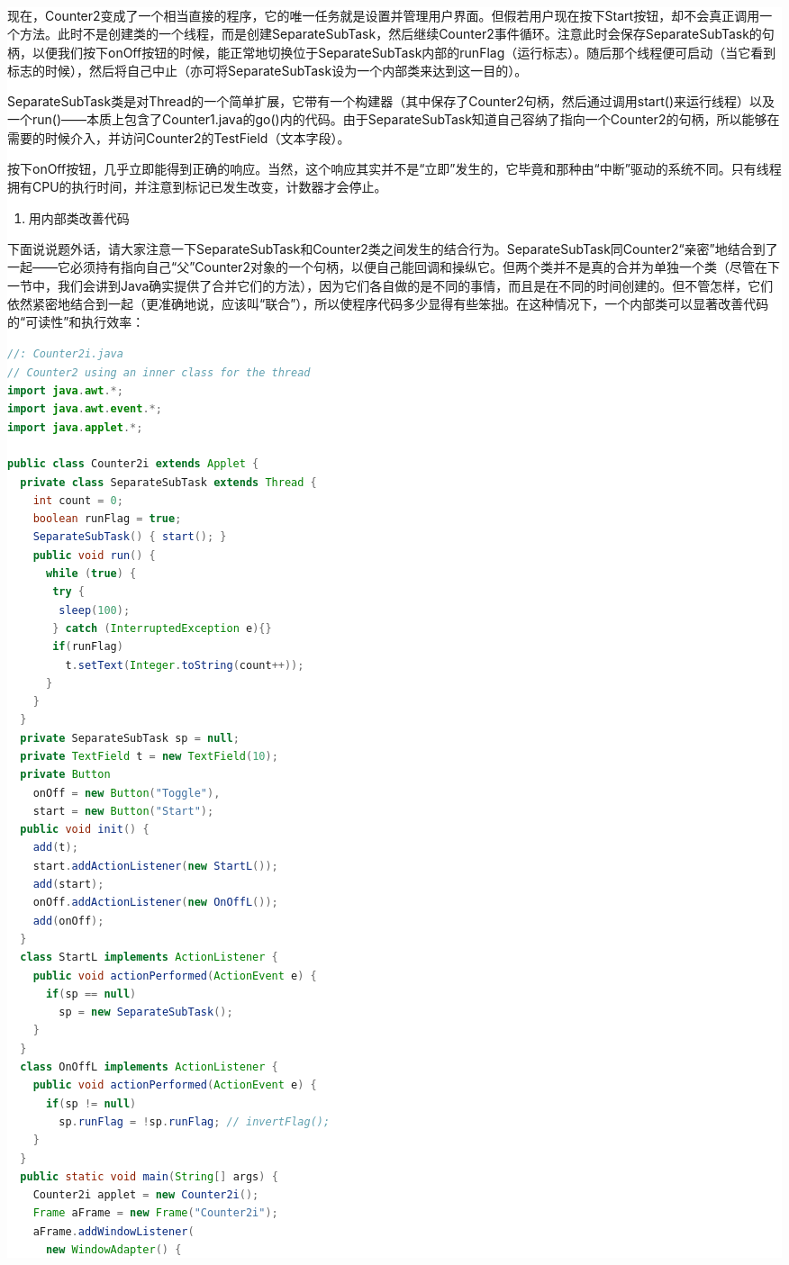 现在，Counter2变成了一个相当直接的程序，它的唯一任务就是设置并管理用户界面。但假若用户现在按下Start按钮，却不会真正调用一个方法。此时不是创建类的一个线程，而是创建SeparateSubTask，然后继续Counter2事件循环。注意此时会保存SeparateSubTask的句柄，以便我们按下onOff按钮的时候，能正常地切换位于SeparateSubTask内部的runFlag（运行标志）。随后那个线程便可启动（当它看到标志的时候），然后将自己中止（亦可将SeparateSubTask设为一个内部类来达到这一目的）。

SeparateSubTask类是对Thread的一个简单扩展，它带有一个构建器（其中保存了Counter2句柄，然后通过调用start()来运行线程）以及一个run()——本质上包含了Counter1.java的go()内的代码。由于SeparateSubTask知道自己容纳了指向一个Counter2的句柄，所以能够在需要的时候介入，并访问Counter2的TestField（文本字段）。

按下onOff按钮，几乎立即能得到正确的响应。当然，这个响应其实并不是“立即”发生的，它毕竟和那种由“中断”驱动的系统不同。只有线程拥有CPU的执行时间，并注意到标记已发生改变，计数器才会停止。

1. 用内部类改善代码

下面说说题外话，请大家注意一下SeparateSubTask和Counter2类之间发生的结合行为。SeparateSubTask同Counter2“亲密”地结合到了一起——它必须持有指向自己“父”Counter2对象的一个句柄，以便自己能回调和操纵它。但两个类并不是真的合并为单独一个类（尽管在下一节中，我们会讲到Java确实提供了合并它们的方法），因为它们各自做的是不同的事情，而且是在不同的时间创建的。但不管怎样，它们依然紧密地结合到一起（更准确地说，应该叫“联合”），所以使程序代码多少显得有些笨拙。在这种情况下，一个内部类可以显著改善代码的“可读性”和执行效率：

``` java
//: Counter2i.java
// Counter2 using an inner class for the thread
import java.awt.*;
import java.awt.event.*;
import java.applet.*;

public class Counter2i extends Applet {
  private class SeparateSubTask extends Thread {
    int count = 0;
    boolean runFlag = true;
    SeparateSubTask() { start(); }
    public void run() {
      while (true) {
       try {
        sleep(100);
       } catch (InterruptedException e){}
       if(runFlag) 
         t.setText(Integer.toString(count++));
      }
    }
  } 
  private SeparateSubTask sp = null;
  private TextField t = new TextField(10);
  private Button 
    onOff = new Button("Toggle"),
    start = new Button("Start");
  public void init() {
    add(t);
    start.addActionListener(new StartL());
    add(start);
    onOff.addActionListener(new OnOffL());
    add(onOff);
  }
  class StartL implements ActionListener {
    public void actionPerformed(ActionEvent e) {
      if(sp == null)
        sp = new SeparateSubTask();
    }
  }
  class OnOffL implements ActionListener {
    public void actionPerformed(ActionEvent e) {
      if(sp != null)
        sp.runFlag = !sp.runFlag; // invertFlag();
    }
  }
  public static void main(String[] args) {
    Counter2i applet = new Counter2i();
    Frame aFrame = new Frame("Counter2i");
    aFrame.addWindowListener(
      new WindowAdapter() {
```